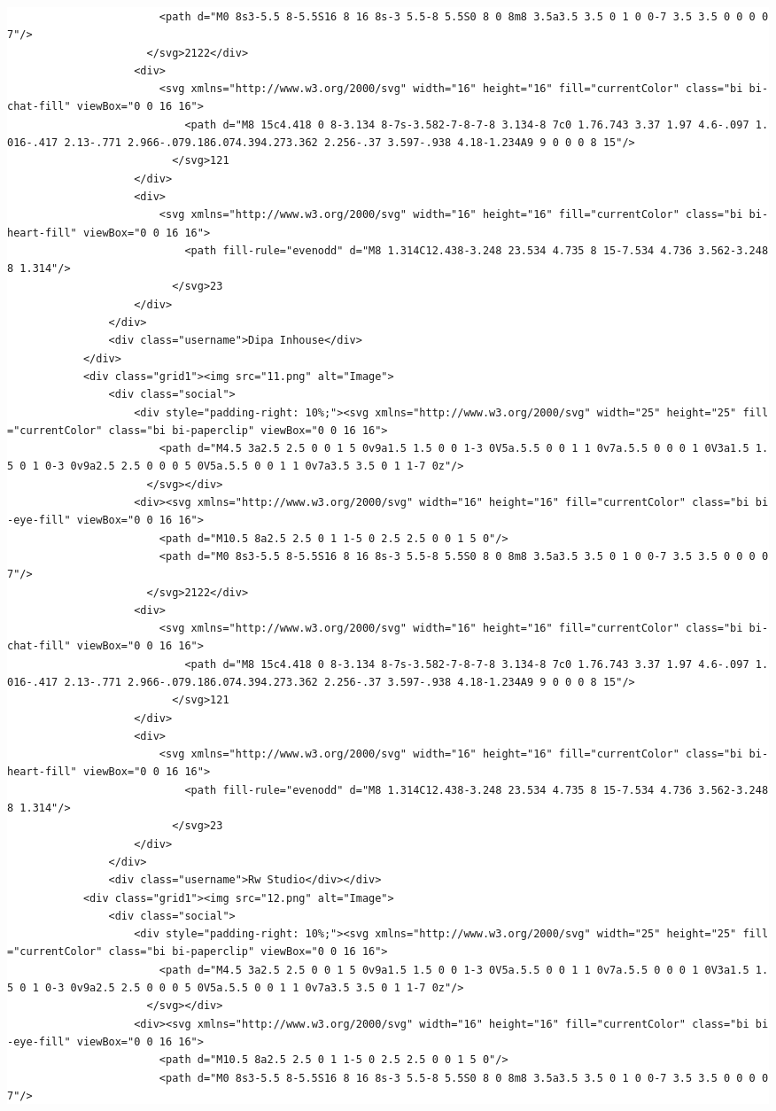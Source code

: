 ```
                        <path d="M0 8s3-5.5 8-5.5S16 8 16 8s-3 5.5-8 5.5S0 8 0 8m8 3.5a3.5 3.5 0 1 0 0-7 3.5 3.5 0 0 0 0 7"/>
                      </svg>2122</div>
                    <div>
                        <svg xmlns="http://www.w3.org/2000/svg" width="16" height="16" fill="currentColor" class="bi bi-chat-fill" viewBox="0 0 16 16">
                            <path d="M8 15c4.418 0 8-3.134 8-7s-3.582-7-8-7-8 3.134-8 7c0 1.76.743 3.37 1.97 4.6-.097 1.016-.417 2.13-.771 2.966-.079.186.074.394.273.362 2.256-.37 3.597-.938 4.18-1.234A9 9 0 0 0 8 15"/>
                          </svg>121
                    </div>
                    <div>
                        <svg xmlns="http://www.w3.org/2000/svg" width="16" height="16" fill="currentColor" class="bi bi-heart-fill" viewBox="0 0 16 16">
                            <path fill-rule="evenodd" d="M8 1.314C12.438-3.248 23.534 4.735 8 15-7.534 4.736 3.562-3.248 8 1.314"/>
                          </svg>23
                    </div>
                </div>
                <div class="username">Dipa Inhouse</div>
            </div>
            <div class="grid1"><img src="11.png" alt="Image">
                <div class="social">
                    <div style="padding-right: 10%;"><svg xmlns="http://www.w3.org/2000/svg" width="25" height="25" fill="currentColor" class="bi bi-paperclip" viewBox="0 0 16 16">
                        <path d="M4.5 3a2.5 2.5 0 0 1 5 0v9a1.5 1.5 0 0 1-3 0V5a.5.5 0 0 1 1 0v7a.5.5 0 0 0 1 0V3a1.5 1.5 0 1 0-3 0v9a2.5 2.5 0 0 0 5 0V5a.5.5 0 0 1 1 0v7a3.5 3.5 0 1 1-7 0z"/>
                      </svg></div>
                    <div><svg xmlns="http://www.w3.org/2000/svg" width="16" height="16" fill="currentColor" class="bi bi-eye-fill" viewBox="0 0 16 16">
                        <path d="M10.5 8a2.5 2.5 0 1 1-5 0 2.5 2.5 0 0 1 5 0"/>
                        <path d="M0 8s3-5.5 8-5.5S16 8 16 8s-3 5.5-8 5.5S0 8 0 8m8 3.5a3.5 3.5 0 1 0 0-7 3.5 3.5 0 0 0 0 7"/>
                      </svg>2122</div>
                    <div>
                        <svg xmlns="http://www.w3.org/2000/svg" width="16" height="16" fill="currentColor" class="bi bi-chat-fill" viewBox="0 0 16 16">
                            <path d="M8 15c4.418 0 8-3.134 8-7s-3.582-7-8-7-8 3.134-8 7c0 1.76.743 3.37 1.97 4.6-.097 1.016-.417 2.13-.771 2.966-.079.186.074.394.273.362 2.256-.37 3.597-.938 4.18-1.234A9 9 0 0 0 8 15"/>
                          </svg>121
                    </div>
                    <div>
                        <svg xmlns="http://www.w3.org/2000/svg" width="16" height="16" fill="currentColor" class="bi bi-heart-fill" viewBox="0 0 16 16">
                            <path fill-rule="evenodd" d="M8 1.314C12.438-3.248 23.534 4.735 8 15-7.534 4.736 3.562-3.248 8 1.314"/>
                          </svg>23
                    </div>
                </div>
                <div class="username">Rw Studio</div></div>
            <div class="grid1"><img src="12.png" alt="Image">
                <div class="social">
                    <div style="padding-right: 10%;"><svg xmlns="http://www.w3.org/2000/svg" width="25" height="25" fill="currentColor" class="bi bi-paperclip" viewBox="0 0 16 16">
                        <path d="M4.5 3a2.5 2.5 0 0 1 5 0v9a1.5 1.5 0 0 1-3 0V5a.5.5 0 0 1 1 0v7a.5.5 0 0 0 1 0V3a1.5 1.5 0 1 0-3 0v9a2.5 2.5 0 0 0 5 0V5a.5.5 0 0 1 1 0v7a3.5 3.5 0 1 1-7 0z"/>
                      </svg></div>
                    <div><svg xmlns="http://www.w3.org/2000/svg" width="16" height="16" fill="currentColor" class="bi bi-eye-fill" viewBox="0 0 16 16">
                        <path d="M10.5 8a2.5 2.5 0 1 1-5 0 2.5 2.5 0 0 1 5 0"/>
                        <path d="M0 8s3-5.5 8-5.5S16 8 16 8s-3 5.5-8 5.5S0 8 0 8m8 3.5a3.5 3.5 0 1 0 0-7 3.5 3.5 0 0 0 0 7"/>
```